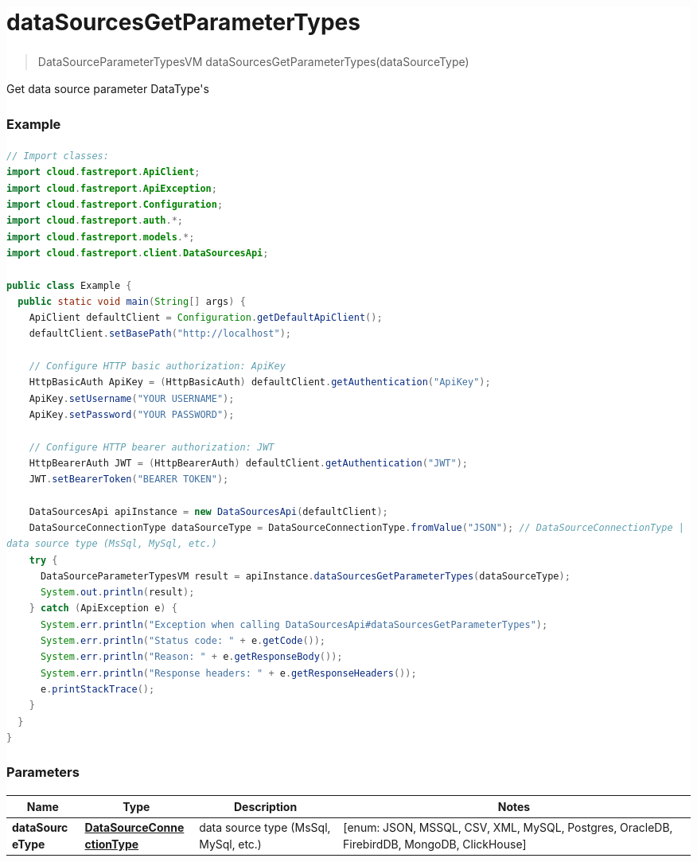 <a id="dataSourcesGetParameterTypes"></a>
# **dataSourcesGetParameterTypes**
> DataSourceParameterTypesVM dataSourcesGetParameterTypes(dataSourceType)

Get data source parameter DataType&#39;s

### Example
```java
// Import classes:
import cloud.fastreport.ApiClient;
import cloud.fastreport.ApiException;
import cloud.fastreport.Configuration;
import cloud.fastreport.auth.*;
import cloud.fastreport.models.*;
import cloud.fastreport.client.DataSourcesApi;

public class Example {
  public static void main(String[] args) {
    ApiClient defaultClient = Configuration.getDefaultApiClient();
    defaultClient.setBasePath("http://localhost");
    
    // Configure HTTP basic authorization: ApiKey
    HttpBasicAuth ApiKey = (HttpBasicAuth) defaultClient.getAuthentication("ApiKey");
    ApiKey.setUsername("YOUR USERNAME");
    ApiKey.setPassword("YOUR PASSWORD");

    // Configure HTTP bearer authorization: JWT
    HttpBearerAuth JWT = (HttpBearerAuth) defaultClient.getAuthentication("JWT");
    JWT.setBearerToken("BEARER TOKEN");

    DataSourcesApi apiInstance = new DataSourcesApi(defaultClient);
    DataSourceConnectionType dataSourceType = DataSourceConnectionType.fromValue("JSON"); // DataSourceConnectionType | data source type (MsSql, MySql, etc.)
    try {
      DataSourceParameterTypesVM result = apiInstance.dataSourcesGetParameterTypes(dataSourceType);
      System.out.println(result);
    } catch (ApiException e) {
      System.err.println("Exception when calling DataSourcesApi#dataSourcesGetParameterTypes");
      System.err.println("Status code: " + e.getCode());
      System.err.println("Reason: " + e.getResponseBody());
      System.err.println("Response headers: " + e.getResponseHeaders());
      e.printStackTrace();
    }
  }
}
```

### Parameters

| Name | Type | Description  | Notes |
|------------- | ------------- | ------------- | -------------|
| **dataSourceType** | [**DataSourceConnectionType**](.md)| data source type (MsSql, MySql, etc.) | [enum: JSON, MSSQL, CSV, XML, MySQL, Postgres, OracleDB, FirebirdDB, MongoDB, ClickHouse] |
